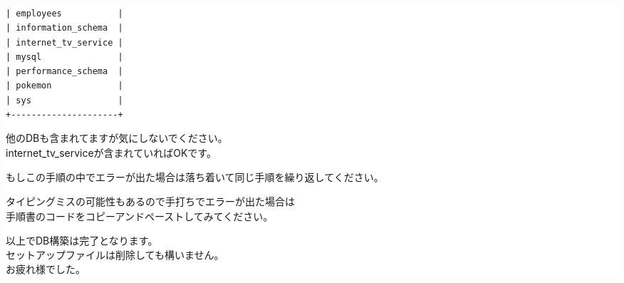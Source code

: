 ```
| employees           |
| information_schema  |
| internet_tv_service |
| mysql               |
| performance_schema  |
| pokemon             |
| sys                 |
+---------------------+
```
他のDBも含まれてますが気にしないでください。  
internet_tv_serviceが含まれていればOKです。

もしこの手順の中でエラーが出た場合は落ち着いて同じ手順を繰り返してください。

タイピングミスの可能性もあるので手打ちでエラーが出た場合は  
手順書のコードをコピーアンドペーストしてみてください。

以上でDB構築は完了となります。  
セットアップファイルは削除しても構いません。  
お疲れ様でした。
